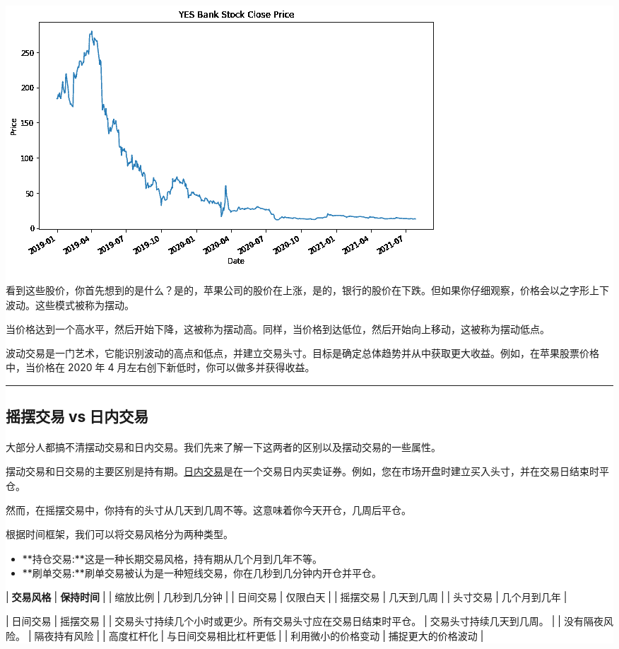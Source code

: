 ![Yes Bank Stock Close Price - Swing Trading](img/415566efa25c1261f442e9dc49141337.png)

看到这些股价，你首先想到的是什么？是的，苹果公司的股价在上涨，是的，银行的股价在下跌。但如果你仔细观察，价格会以之字形上下波动。这些模式被称为摆动。

当价格达到一个高水平，然后开始下降，这被称为摆动高。同样，当价格到达低位，然后开始向上移动，这被称为摆动低点。

波动交易是一门艺术，它能识别波动的高点和低点，并建立交易头寸。目标是确定总体趋势并从中获取更大收益。例如，在苹果股票价格中，当价格在 2020 年 4 月左右创下新低时，你可以做多并获得收益。

* * *

## 摇摆交易 vs 日内交易

大部分人都搞不清摆动交易和日内交易。我们先来了解一下这两者的区别以及摆动交易的一些属性。

摆动交易和日交易的主要区别是持有期。[日内交易](https://quantra.quantinsti.com/course/day-trading-strategies)是在一个交易日内买卖证券。例如，您在市场开盘时建立买入头寸，并在交易日结束时平仓。

然而，在摇摆交易中，你持有的头寸从几天到几周不等。这意味着你今天开仓，几周后平仓。

根据时间框架，我们可以将交易风格分为两种类型。

*   **持仓交易:**这是一种长期交易风格，持有期从几个月到几年不等。
*   **刷单交易:**刷单交易被认为是一种短线交易，你在几秒到几分钟内开仓并平仓。

| **交易风格** | **保持时间** |
| 缩放比例 | 几秒到几分钟 |
| 日间交易 | 仅限白天 |
| 摇摆交易 | 几天到几周 |
| 头寸交易 | 几个月到几年 |

| 日间交易 | 摇摆交易 |
| 交易头寸持续几个小时或更少。所有交易头寸应在交易日结束时平仓。 | 交易头寸持续几天到几周。 |
| 没有隔夜风险。 | 隔夜持有风险 |
| 高度杠杆化 | 与日间交易相比杠杆更低 |
| 利用微小的价格变动 | 捕捉更大的价格波动 |
